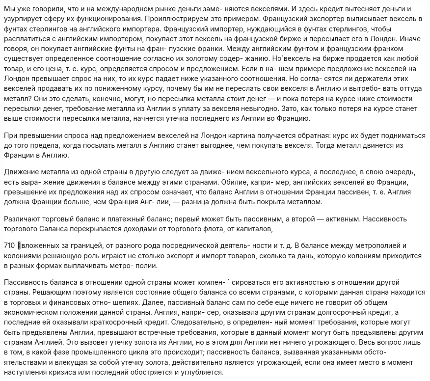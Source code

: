 Мы уже говорили, что и на международном рынке деньги заме-
няются векселями. И здесь кредит вытесняет деньги и узурпирует
сферу их функционирования. Проиллюстрируем это примером.
Французский экспортер выписывает вексель в фунтах стерлингов на
английского импортера. Французский импортер, нуждающийся
в фунтах стерлингов, чтобы расплатиться с английским импортером,
покупает этот вексель на французской бирже и пересылает его
в Лондон. Иначе говоря, он покупает английские фунты на фран-
пузские франки. Между английским фунтом и французским франком
существует определенное соотношение согласно их золотому содер-
жанию. Но`вексель на бирже продается как любой товар, и его
цена, т. е. курс, определяется спросом и предложением. Если в на-
шем примере предложение векселей на Лондон превышает спрос
на них, то их курс падает ниже указанного соотношения. Но согла-
сятся ли держатели этих векселей продавать их по пониженному
курсу, почему бы им не переслать свои векселя в Англию и вытребо-
вать оттуда металл? Они это сделать, конечно, могут, но пересылка
металла стоит денег — и пока потеря на курсе ниже стоимости
пересылки денег, требование металла из Англии в уплату за векселя
невыгодно. Зато, как только потеря на курсе станет выше стоимости
пересылки металла, начнется утечка последнего из Англии во
Францию.

При превышении спроса над предложением векселей на Лондон
картина получается обратная: курс их будет подниматься до того
предела, когда посылать металл в Англию станет выгоднее, чем
покупать векселя. Тогда металл двинется из Франции в Англию.

Движение металла из одной страны в другую следует за движе-
нием вексельного курса, а последнее, в свою очередь, есть выра-
жение движения в балансе между этими странами. Обилие, капри-
мер, английских векселей во Франции, превышение их предложения
над их спросом означает, что баланс Англии в отношении Франции
пассивен, т. е. Англия должна Франции больше, чем Франция Анг-
лии, — разница должна быть покрыта металлом.

Различают торговый баланс и платежный баланс; первый может
быть пассивным, а второй — активным. Нассивность торгового
Саланса перекрывается доходами от торгового флота, от капиталов,

710
вложенных за границей, от разного рода посреднической деятель-
ности и т. д. В балансе между метрополией и колониями решающую
роль играют не столько экспорт и импорт товаров, сколько та дань,
которую колониям приходится в разных формах выплачивать метро-
полии.

Пассивность баланса в отношении одной страны может компен-
` сироваться его активностью в отношении другой страны. Решающим
поэтому является состояние общего баланса со всеми странами,
с которыми данная страна находится в торговых и финансовых отно-
шепиях. Далее, пассивный баланс сам по себе еще ничего не говорит
об общем экономическом положении данной страны. Англия, напри-
сер, оказывала другим странам долгосрочный кредит, а последние
ей оказывали краткосрочный кредит. Следовательно, в определен-
ный момент требования, которые могут быть предъявлены Англии,
превышают встречные требования, которые в данный момент могут
быть предъявлены другим странам Англией. Это вызовет утечку
золота из Англии, но в этом для Англии нет ничего угрожающего.
Весь вопрос лишь в том, в какой фазе промышленного цикла это
происходит; пассивность баланса, вызванная указанными обсто-
ятельствами и влекущая за собой утечку золота, действительно
является угрожающей, если она имеет место в момент наступления
кризиса или последний обостряется и углубляется.
